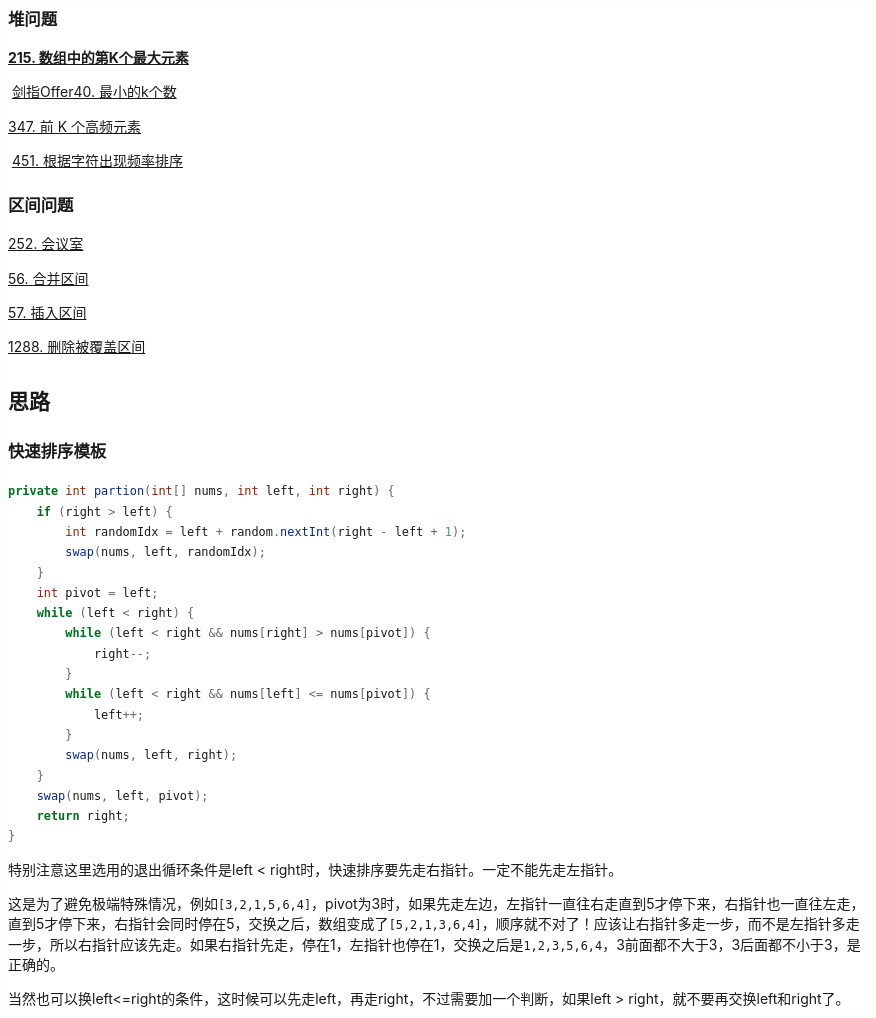 ### 堆问题

**[215. 数组中的第K个最大元素](#215-数组中的第K个最大元素)**

​	[剑指Offer40. 最小的k个数](#剑指Offer40-最小的k个数)

[347. 前 K 个高频元素](#347-前K个高频元素)

​	[451. 根据字符出现频率排序](#451-根据字符出现频率排序)

### 区间问题

[252. 会议室](#252-会议室)

[56. 合并区间](#56-合并区间)

[57. 插入区间](#57-插入区间)

[1288. 删除被覆盖区间](#1288-删除被覆盖区间)



## 思路

### 快速排序模板

```java
private int partion(int[] nums, int left, int right) {
    if (right > left) {
        int randomIdx = left + random.nextInt(right - left + 1);
        swap(nums, left, randomIdx);
    }
    int pivot = left;
    while (left < right) {
        while (left < right && nums[right] > nums[pivot]) {
            right--;
        }  
        while (left < right && nums[left] <= nums[pivot]) {
            left++;
        }  
        swap(nums, left, right);
    }
    swap(nums, left, pivot);
    return right;
}
```

特别注意这里选用的退出循环条件是left < right时，快速排序要先走右指针。一定不能先走左指针。

这是为了避免极端特殊情况，例如`[3,2,1,5,6,4]`，pivot为3时，如果先走左边，左指针一直往右走直到5才停下来，右指针也一直往左走，直到5才停下来，右指针会同时停在5，交换之后，数组变成了`[5,2,1,3,6,4]`，顺序就不对了！应该让右指针多走一步，而不是左指针多走一步，所以右指针应该先走。如果右指针先走，停在1，左指针也停在1，交换之后是`1,2,3,5,6,4`，3前面都不大于3，3后面都不小于3，是正确的。



当然也可以换left<=right的条件，这时候可以先走left，再走right，不过需要加一个判断，如果left > right，就不要再交换left和right了。
